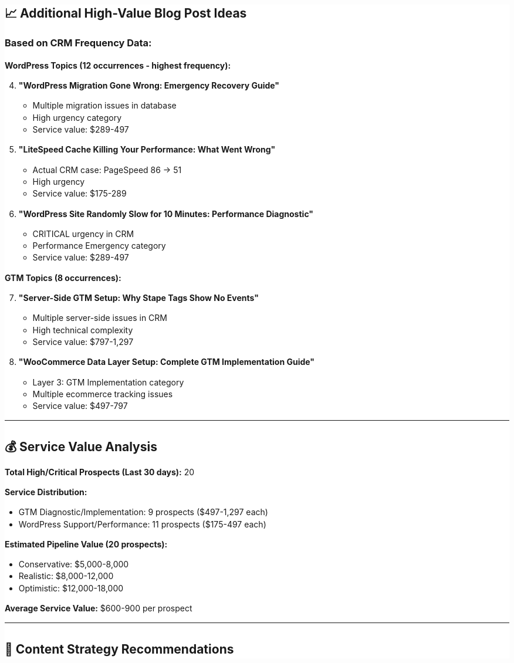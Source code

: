 ## 📈 Additional High-Value Blog Post Ideas

### Based on CRM Frequency Data:

**WordPress Topics (12 occurrences - highest frequency):**

4. **"WordPress Migration Gone Wrong: Emergency Recovery Guide"**
   - Multiple migration issues in database
   - High urgency category
   - Service value: $289-497

5. **"LiteSpeed Cache Killing Your Performance: What Went Wrong"**
   - Actual CRM case: PageSpeed 86 → 51
   - High urgency
   - Service value: $175-289

6. **"WordPress Site Randomly Slow for 10 Minutes: Performance Diagnostic"**
   - CRITICAL urgency in CRM
   - Performance Emergency category
   - Service value: $289-497

**GTM Topics (8 occurrences):**

7. **"Server-Side GTM Setup: Why Stape Tags Show No Events"**
   - Multiple server-side issues in CRM
   - High technical complexity
   - Service value: $797-1,297

8. **"WooCommerce Data Layer Setup: Complete GTM Implementation Guide"**
   - Layer 3: GTM Implementation category
   - Multiple ecommerce tracking issues
   - Service value: $497-797

---

## 💰 Service Value Analysis

**Total High/Critical Prospects (Last 30 days):** 20

**Service Distribution:**
- GTM Diagnostic/Implementation: 9 prospects ($497-1,297 each)
- WordPress Support/Performance: 11 prospects ($175-497 each)

**Estimated Pipeline Value (20 prospects):**
- Conservative: $5,000-8,000
- Realistic: $8,000-12,000
- Optimistic: $12,000-18,000

**Average Service Value:** $600-900 per prospect

---

## 🎯 Content Strategy Recommendations
